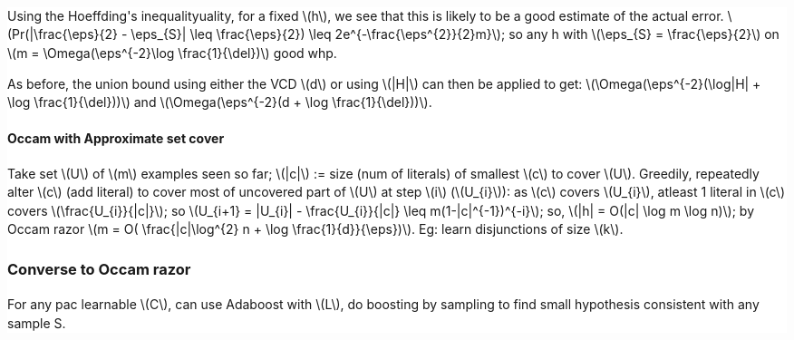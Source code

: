 Using the Hoeffding's inequalityuality, for a fixed \\(h\\), we see that this is likely to be a good estimate of the actual error. \\(Pr(|\frac{\eps}{2} - \eps_{S}| \leq \frac{\eps}{2}) \leq 2e^{-\frac{\eps^{2}}{2}m}\\); so any h with \\(\eps_{S} = \frac{\eps}{2}\\) on \\(m = \Omega(\eps^{-2}\log \frac{1}{\del})\\) good whp.

As before, the union bound using either the VCD \\(d\\) or using \\(|H|\\) can then be applied to get: \\(\Omega(\eps^{-2}(\log|H| + \log \frac{1}{\del}))\\) and \\(\Omega(\eps^{-2}(d + \log \frac{1}{\del}))\\).

#### Occam with Approximate set cover
Take set \\(U\\) of \\(m\\) examples seen so far; \\(|c|\\) := size (num of literals) of smallest \\(c\\) to cover \\(U\\). Greedily, repeatedly alter \\(c\\) (add literal) to cover most of uncovered part of \\(U\\) at step \\(i\\) (\\(U_{i}\\)): as \\(c\\) covers \\(U_{i}\\), atleast 1 literal in \\(c\\) covers \\(\frac{U_{i}}{|c|}\\); so \\(U_{i+1} = |U_{i}| - \frac{U_{i}}{|c|} \leq m(1-|c|^{-1})^{-i}\\); so, \\(|h| = O(|c| \log m \log n)\\); by Occam razor \\(m = O( \frac{|c|\log^{2} n + \log \frac{1}{d}}{\eps})\\). Eg: learn disjunctions of size \\(k\\).

### Converse to Occam razor
For any pac learnable \\(C\\), can use Adaboost with \\(L\\), do boosting by sampling to find small hypothesis consistent with any sample S.

